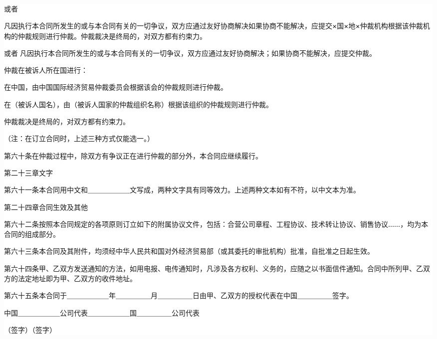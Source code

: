  

 或者 

 

 凡因执行本合同所发生的或与本合同有关的一切争议，双方应通过友好协商解决如果协商不能解决，应提交×国×地×仲裁机构根据该仲裁机构的仲裁规则进行仲裁。仲裁裁决是终局的，对双方都有约束力。 

 

 或者 凡因执行本合同所发生的或与本合同有关的一切争议，双方应通过友好协商解决；如果协商不能解决，应提交仲裁。 

 

 仲裁在被诉人所在国进行： 

 

 在中国，由中国国际经济贸易仲裁委员会根据该会的仲裁规则进行仲裁。 

 

 在（被诉人国名），由（被诉人国家的仲裁组织名称）根据该组织的仲裁规则进行仲裁。 

 

 仲裁裁决是终局的，对双方都有约束力。 

 

 （注：在订立合同时，上述三种方式仅能选一。） 

 

 第六十条在仲裁过程中，除双方有争议正在进行仲裁的部分外，本合同应继续履行。 

 

 第二十三章文字 

 

 第六十一条本合同用中文和＿＿＿＿＿＿文写成，两种文字具有同等效力。上述两种文本如有不符，以中文本为准。 

 

 第二十四章合同生效及其他 

 

  

 

 第六十二条按照本合同规定的各项原则订立如下的附属协议文件，包括：合营公司章程、工程协议、技术转让协议、销售协议……，均为本合同的组成部分。 

 

 第六十三条本合同及其附件，均须经中华人民共和国对外经济贸易部（或其委托的审批机构）批准，自批准之日起生效。 

 

 第六十四条甲、乙双方发送通知的方法，如用电报、电传通知时，凡涉及各方权利、义务的，应随之以书面信件通知。合同中所列甲、乙双方的法定地址即为甲、乙双方的收件地址。 

 

 第六十五条本合同于＿＿＿＿＿＿年＿＿＿＿＿月＿＿＿＿＿日由甲、乙双方的授权代表在中国＿＿＿＿＿签字。 

 

 

 

 中国＿＿＿＿＿＿公司代表＿＿＿＿＿＿国＿＿＿＿＿公司代表 

 

 （签字）（签字） 
